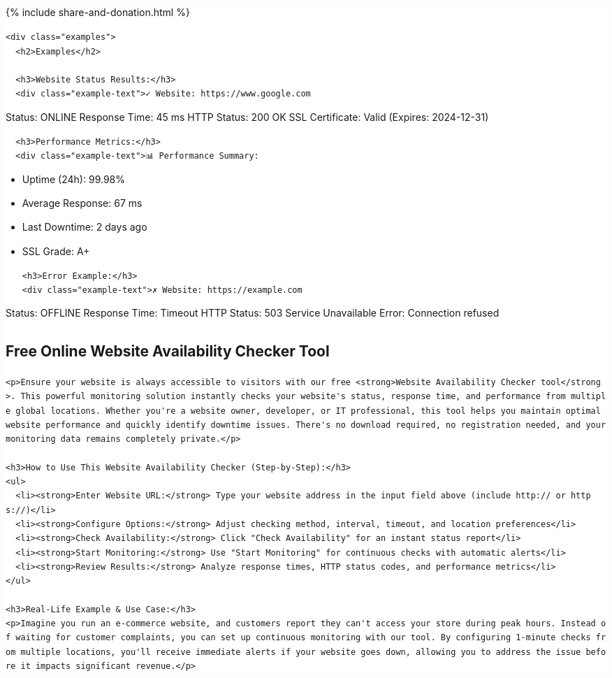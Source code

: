 {% include share-and-donation.html %}

    <div class="examples">
      <h2>Examples</h2>

      <h3>Website Status Results:</h3>
      <div class="example-text">✓ Website: https://www.google.com
Status: ONLINE
Response Time: 45 ms
HTTP Status: 200 OK
SSL Certificate: Valid (Expires: 2024-12-31)</div>

      <h3>Performance Metrics:</h3>
      <div class="example-text">📊 Performance Summary:
- Uptime (24h): 99.98%
- Average Response: 67 ms
- Last Downtime: 2 days ago
- SSL Grade: A+</div>

      <h3>Error Example:</h3>
      <div class="example-text">✗ Website: https://example.com
Status: OFFLINE
Response Time: Timeout
HTTP Status: 503 Service Unavailable
Error: Connection refused</div>
    </div>
  </div>

  
  <div class="content-placeholder">
    <h2>Free Online Website Availability Checker Tool</h2>

    <p>Ensure your website is always accessible to visitors with our free <strong>Website Availability Checker tool</strong>. This powerful monitoring solution instantly checks your website's status, response time, and performance from multiple global locations. Whether you're a website owner, developer, or IT professional, this tool helps you maintain optimal website performance and quickly identify downtime issues. There's no download required, no registration needed, and your monitoring data remains completely private.</p>

    <h3>How to Use This Website Availability Checker (Step-by-Step):</h3>
    <ul>
      <li><strong>Enter Website URL:</strong> Type your website address in the input field above (include http:// or https://)</li>
      <li><strong>Configure Options:</strong> Adjust checking method, interval, timeout, and location preferences</li>
      <li><strong>Check Availability:</strong> Click "Check Availability" for an instant status report</li>
      <li><strong>Start Monitoring:</strong> Use "Start Monitoring" for continuous checks with automatic alerts</li>
      <li><strong>Review Results:</strong> Analyze response times, HTTP status codes, and performance metrics</li>
    </ul>

    <h3>Real-Life Example & Use Case:</h3>
    <p>Imagine you run an e-commerce website, and customers report they can't access your store during peak hours. Instead of waiting for customer complaints, you can set up continuous monitoring with our tool. By configuring 1-minute checks from multiple locations, you'll receive immediate alerts if your website goes down, allowing you to address the issue before it impacts significant revenue.</p>
